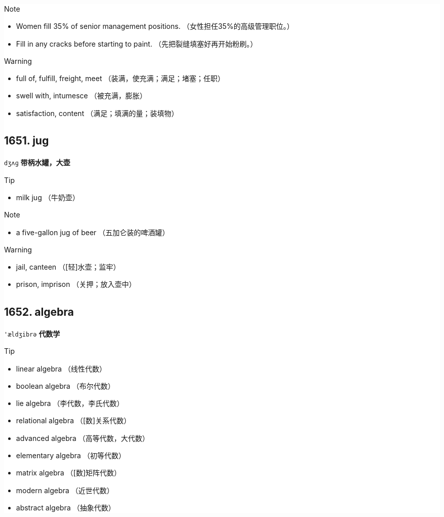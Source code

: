 > [!NOTE]
>
> - Women fill 35% of senior management positions. （女性担任35%的高级管理职位。）
>
> - Fill in any cracks before starting to paint. （先把裂缝填塞好再开始粉刷。）
>

> [!WARNING]
>
> - full of, fulfill, freight, meet （装满，使充满；满足；堵塞；任职）
>
> - swell with, intumesce （被充满，膨胀）
>
> - satisfaction, content （满足；填满的量；装填物）
>

## 1651. jug

`dʒʌɡ`  **带柄水罐，大壶**

> [!TIP]
>
> - milk jug （牛奶壶）
>

> [!NOTE]
>
> - a five-gallon jug of beer （五加仑装的啤酒罐）
>

> [!WARNING]
>
> - jail, canteen （[轻]水壶；监牢）
>
> - prison, imprison （关押；放入壶中）
>

## 1652. algebra

`'ældʒibrə`  **代数学**

> [!TIP]
>
> - linear algebra （线性代数）
>
> - boolean algebra （布尔代数）
>
> - lie algebra （李代数，李氏代数）
>
> - relational algebra （[数]关系代数）
>
> - advanced algebra （高等代数，大代数）
>
> - elementary algebra （初等代数）
>
> - matrix algebra （[数]矩阵代数）
>
> - modern algebra （近世代数）
>
> - abstract algebra （抽象代数）
>
